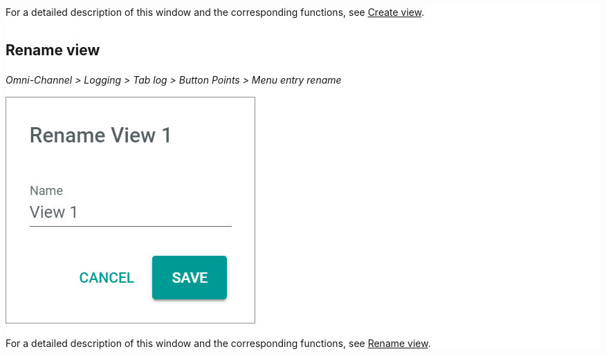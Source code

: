 For a detailed description of this window and the corresponding functions, see [Create view](./02a_Offers.md#create-view).


## Rename view

*Omni-Channel > Logging > Tab log > Button Points > Menu entry rename*

![Rename view](../../Assets/Screenshots/Channels/RenameView.png "[Rename view]")

For a detailed description of this window and the corresponding functions, see [Rename view](./02a_Offers.md#rename-view).


[comment]: <> (Datei Fulfillment/UserInterface/02a_Connections.md als Referenz. Ggf. Änderungen konsistent in beiden Dateien übernehmen. Event log hier zu intent geändert. Unsicher zu Terminologe: Unterschied zwischen Log und Intent? Oder eher intent log verwenden?)
[comment]: <> (Keine Logs im Sandbox. Info und Screenshots aus NoE test account -> Vorsicht: in Detail log message Kundenname -> anonymisieren!)
[comment]: <> (Icons hinzufügen?)  
[comment]: <> (Unpublish oder private view? Bedeutung?)
[comment]: <> (ACTHUNG! Screenshot aus NoE -> anonymysieren oder ein anderes Screenshot ziehen)
[comment]: <> (wovon sind die Felder abhängig? Attributes that are assigned somewhere?)
[comment]: <> (Further info needed)
[comment]: <> (what else? Vermutlich Standarsatz "All available/relevant dependent entity types are displayed".)
[comment]: <> (what id number is that? How is it created?)
[comment]: <> (Gibt es in Channels dependencies?)